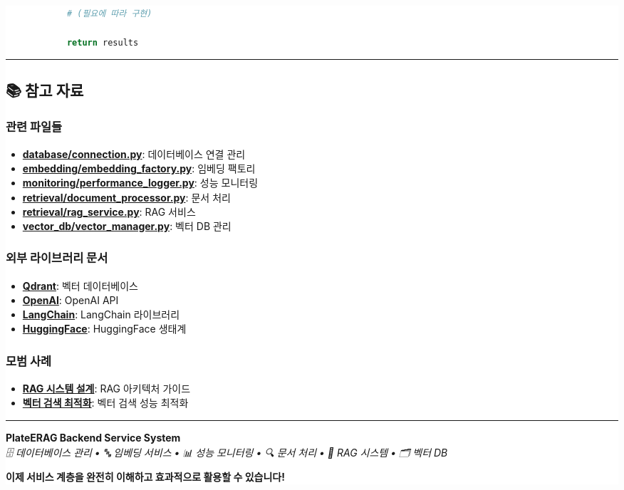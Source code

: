 ```python
            # (필요에 따라 구현)
            
            return results
```

---

## 📚 참고 자료

### 관련 파일들
- **[database/connection.py](database/connection.py)**: 데이터베이스 연결 관리
- **[embedding/embedding_factory.py](embedding/embedding_factory.py)**: 임베딩 팩토리
- **[monitoring/performance_logger.py](monitoring/performance_logger.py)**: 성능 모니터링
- **[retrieval/document_processor.py](retrieval/document_processor.py)**: 문서 처리
- **[retrieval/rag_service.py](retrieval/rag_service.py)**: RAG 서비스
- **[vector_db/vector_manager.py](vector_db/vector_manager.py)**: 벡터 DB 관리

### 외부 라이브러리 문서
- **[Qdrant](https://qdrant.tech/documentation/)**: 벡터 데이터베이스
- **[OpenAI](https://platform.openai.com/docs)**: OpenAI API
- **[LangChain](https://python.langchain.com/)**: LangChain 라이브러리
- **[HuggingFace](https://huggingface.co/docs)**: HuggingFace 생태계

### 모범 사례
- **[RAG 시스템 설계](https://docs.llamaindex.ai/en/stable/getting_started/concepts.html)**: RAG 아키텍처 가이드
- **[벡터 검색 최적화](https://qdrant.tech/documentation/guides/optimization/)**: 벡터 검색 성능 최적화

---

**PlateERAG Backend Service System**  
*🗄️ 데이터베이스 관리 • 🔤 임베딩 서비스 • 📊 성능 모니터링 • 🔍 문서 처리 • 🧠 RAG 시스템 • 🗂️ 벡터 DB*

**이제 서비스 계층을 완전히 이해하고 효과적으로 활용할 수 있습니다!**

